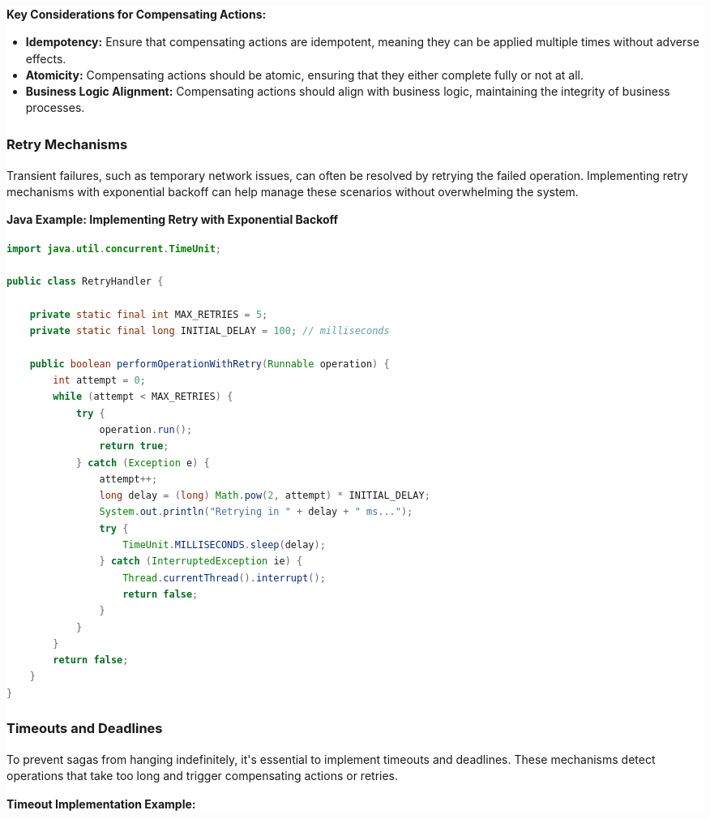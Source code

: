 **Key Considerations for Compensating Actions:**

- **Idempotency:** Ensure that compensating actions are idempotent, meaning they can be applied multiple times without adverse effects.
- **Atomicity:** Compensating actions should be atomic, ensuring that they either complete fully or not at all.
- **Business Logic Alignment:** Compensating actions should align with business logic, maintaining the integrity of business processes.

### Retry Mechanisms

Transient failures, such as temporary network issues, can often be resolved by retrying the failed operation. Implementing retry mechanisms with exponential backoff can help manage these scenarios without overwhelming the system.

**Java Example: Implementing Retry with Exponential Backoff**

```java
import java.util.concurrent.TimeUnit;

public class RetryHandler {

    private static final int MAX_RETRIES = 5;
    private static final long INITIAL_DELAY = 100; // milliseconds

    public boolean performOperationWithRetry(Runnable operation) {
        int attempt = 0;
        while (attempt < MAX_RETRIES) {
            try {
                operation.run();
                return true;
            } catch (Exception e) {
                attempt++;
                long delay = (long) Math.pow(2, attempt) * INITIAL_DELAY;
                System.out.println("Retrying in " + delay + " ms...");
                try {
                    TimeUnit.MILLISECONDS.sleep(delay);
                } catch (InterruptedException ie) {
                    Thread.currentThread().interrupt();
                    return false;
                }
            }
        }
        return false;
    }
}
```

### Timeouts and Deadlines

To prevent sagas from hanging indefinitely, it's essential to implement timeouts and deadlines. These mechanisms detect operations that take too long and trigger compensating actions or retries.

**Timeout Implementation Example:**

